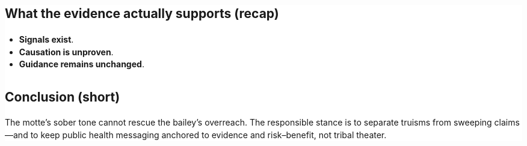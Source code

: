 ## What the evidence actually supports (recap)

* **Signals exist**.
* **Causation is unproven**.
* **Guidance remains unchanged**.

## Conclusion (short)

The motte’s sober tone cannot rescue the bailey’s overreach. The responsible stance is to separate truisms from sweeping claims—and to keep public health messaging anchored to evidence and risk–benefit, not tribal theater.
